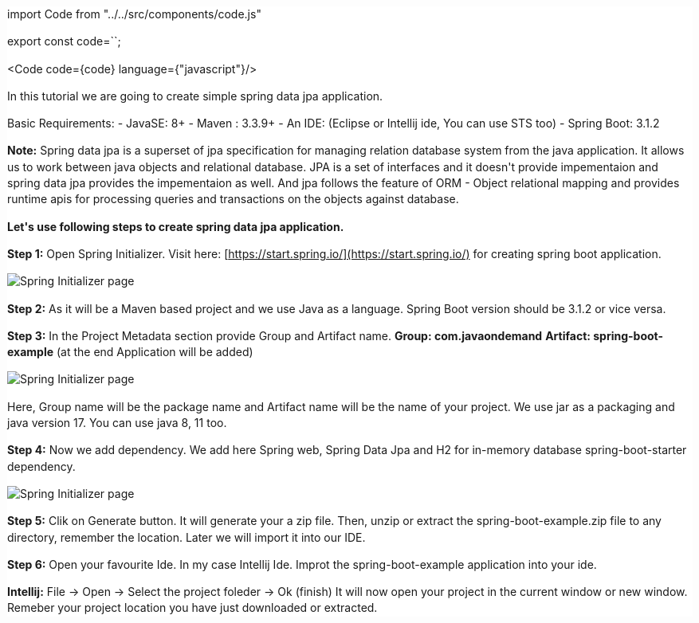 


import Code from "../../src/components/code.js"

export const code=``;

<Code code={code} language={"javascript"}/>

In this tutorial we are going to create simple spring data jpa application.

Basic Requirements:
    - JavaSE: 8+
    - Maven : 3.3.9+
    - An IDE: (Eclipse or Intellij ide, You can use STS too)
    - Spring Boot: 3.1.2


<b>Note:</b> Spring data jpa is a superset of jpa specification for managing relation database system from the java application. It allows us to work between java objects and relational database. JPA is a set of interfaces and it doesn't provide impementaion and spring data jpa provides the impementaion as well. And jpa follows the feature of ORM - Object relational mapping and provides runtime apis for processing queries and transactions on the objects against database. 

<b>
Let's use following steps to create spring data jpa application.
</b>


<Strong>Step 1:</strong> Open Spring Initializer. Visit here: [https://start.spring.io/](https://start.spring.io/) for creating spring boot application.

![Spring Initializer page](./images/img-1.png)

<strong>Step 2:</strong> As it will be a Maven based project and we use Java as a language. Spring Boot version should be 3.1.2 or vice versa.

<strong>Step 3:</strong> In the Project Metadata section provide Group and Artifact name. 
<b>Group: com.javaondemand</b>
<b>Artifact: spring-boot-example</b> (at the end Application will be added)

![Spring Initializer page](./images/img-2.png)

Here, Group name will be the package name and Artifact name will be the name of your project. We use jar as a packaging and java version 17. You can use java 8, 11 too.


<strong>Step 4:</strong> Now we add dependency. We add here Spring web, Spring Data Jpa and H2 for in-memory database spring-boot-starter dependency. 

![Spring Initializer page](./images/img-3.png)

<strong>Step 5:</strong> Clik on Generate button. It will generate your a zip file. Then, unzip or extract the spring-boot-example.zip file to any directory, remember the location. Later we will import it into our IDE.

<strong>Step 6:</strong> Open your favourite Ide. In my case Intellij Ide. Improt the spring-boot-example application into your ide. 

<strong>Intellij:</strong> File -> Open -> Select the project foleder -> Ok (finish) It will now open your project in the current window or new window. Remeber your project location you have just downloaded or extracted.
